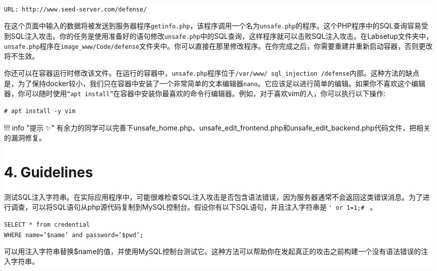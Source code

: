 ```
URL: http://www.seed-server.com/defense/
```

在这个页面中输入的数据将被发送到服务器程序`getinfo.php`，该程序调用一个名为`unsafe.php`的程序。这个PHP程序中的SQL查询容易受到SQL注入攻击。你的任务是使用准备好的语句修改`unsafe.php`中的SQL查询，这样程序就可以击败SQL注入攻击。在Labsetup文件夹中，`unsafe.php`程序在`image_www/Code/defense`文件夹中。你可以直接在那里修改程序。在你完成之后，你需要重建并重新启动容器，否则更改将不生效。

你还可以在容器运行时修改该文件。在运行的容器中，`unsafe.php`程序位于`/var/www/ sql_injection /defense`内部。这种方法的缺点是，为了保持docker较小，我们只在容器中安装了一个非常简单的文本编辑器`nano`。它应该足以进行简单的编辑。如果你不喜欢这个编辑器，你可以随时使用`“apt install”`在容器中安装你最喜欢的命令行编辑器。例如，对于喜欢vim的人，你可以执行以下操作:

```
# apt install -y vim
```

!!! info "提示 :sparkles:"
    有余力的同学可以完善下unsafe_home.php、unsafe_edit_frontend.php和unsafe_edit_backend.php代码文件，把相关的漏洞修复。



# 4. Guidelines

测试SQL注入字符串。在实际应用程序中，可能很难检查SQL注入攻击是否包含语法错误，因为服务器通常不会返回这类错误消息。为了进行调查，可以将SQL语句从php源代码复制到MySQL控制台。假设你有以下SQL语句，并且注入字符串是 `' or 1=1;# `  。

```
SELECT * from credential
WHERE name=’$name’ and password=’$pwd’;
```

可以用注入字符串替换$name的值，并使用MySQL控制台测试它。这种方法可以帮助你在发起真正的攻击之前构建一个没有语法错误的注入字符串。


